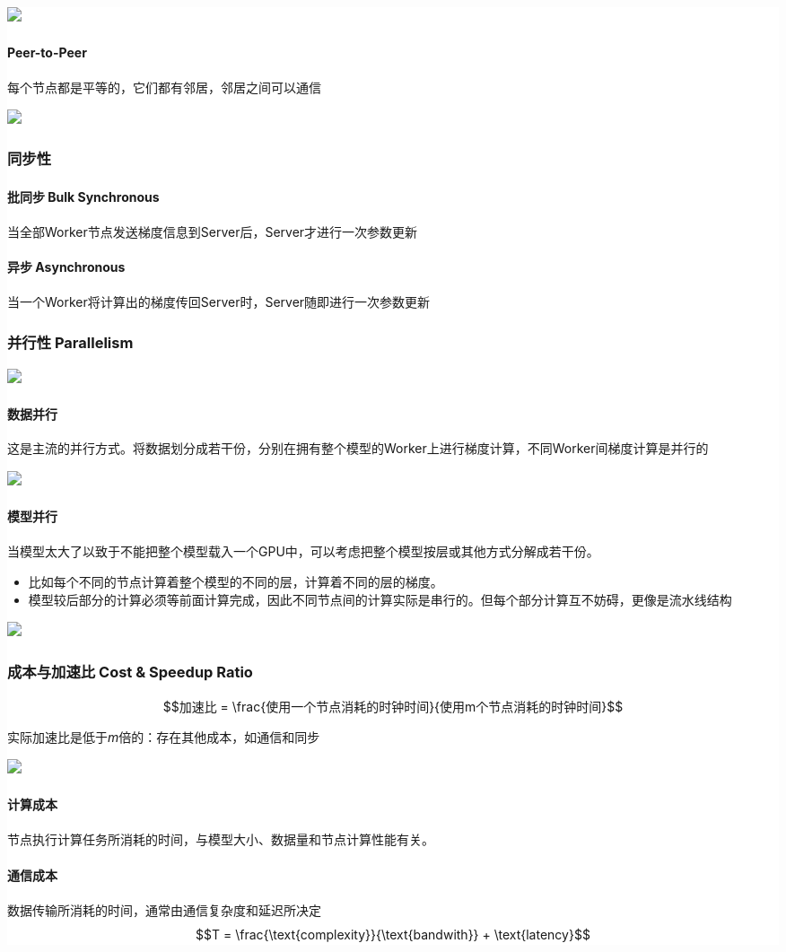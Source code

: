 ![ ](/resource/images/dml/dml-parallel-computing-and-machine-learning-5.png)

#### Peer-to-Peer

每个节点都是平等的，它们都有邻居，邻居之间可以通信

![ ](/resource/images/dml/dml-parallel-computing-and-machine-learning-6.png)

### 同步性

#### 批同步 Bulk Synchronous

当全部Worker节点发送梯度信息到Server后，Server才进行一次参数更新

#### 异步 Asynchronous

当一个Worker将计算出的梯度传回Server时，Server随即进行一次参数更新

### 并行性 Parallelism

![ ](/resource/images/dml/dml-parallel-computing-and-machine-learning-7.png)

#### 数据并行

这是主流的并行方式。将数据划分成若干份，分别在拥有整个模型的Worker上进行梯度计算，不同Worker间梯度计算是并行的

![ ](/resource/images/dml/dml-parallel-computing-and-machine-learning-8.png)

#### 模型并行

当模型太大了以致于不能把整个模型载入一个GPU中，可以考虑把整个模型按层或其他方式分解成若干份。

* 比如每个不同的节点计算着整个模型的不同的层，计算着不同的层的梯度。
* 模型较后部分的计算必须等前面计算完成，因此不同节点间的计算实际是串行的。但每个部分计算互不妨碍，更像是流水线结构

![ ](/resource/images/dml/dml-parallel-computing-and-machine-learning-9.png)

### 成本与加速比 Cost & Speedup Ratio

$$加速比 = \frac{使用一个节点消耗的时钟时间}{使用m个节点消耗的时钟时间}$$

实际加速比是低于$m$倍的：存在其他成本，如通信和同步

![ ](/resource/images/dml/dml-parallel-computing-and-machine-learning-10.png)

#### 计算成本

节点执行计算任务所消耗的时间，与模型大小、数据量和节点计算性能有关。

#### 通信成本

数据传输所消耗的时间，通常由通信复杂度和延迟所决定
$$T = \frac{\text{complexity}}{\text{bandwith}} + \text{latency}$$
